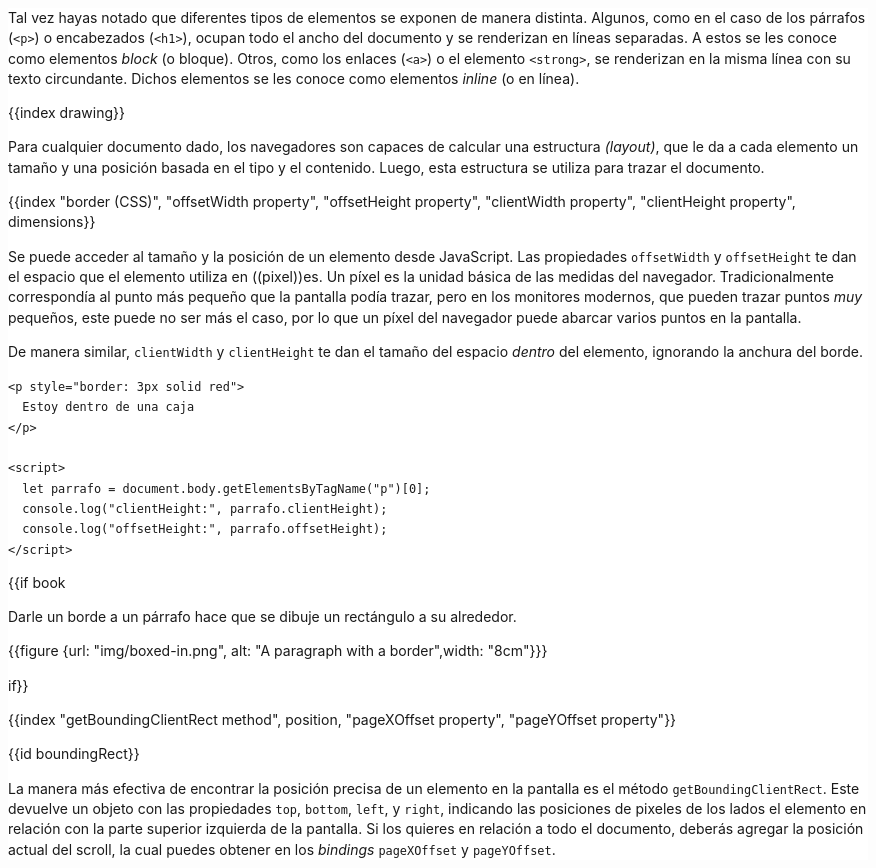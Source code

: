 Tal vez hayas notado que diferentes tipos de elementos se exponen
de manera distinta. Algunos, como en el caso de los párrafos
(`<p>`) o encabezados (`<h1>`), ocupan todo el ancho del documento
y se renderizan en líneas separadas. A estos se les conoce como
elementos _block_ (o bloque). Otros, como los enlaces (`<a>`) o el
elemento `<strong>`, se renderizan en la misma línea con su texto
circundante. Dichos elementos se les conoce como elementos
_inline_ (o en línea).

{{index drawing}}

Para cualquier documento dado, los navegadores son capaces de calcular
una estructura _(layout)_, que le da a cada elemento un tamaño y una
posición basada en el tipo y el contenido. Luego, esta estructura se
utiliza para trazar el documento.

{{index "border (CSS)", "offsetWidth property", "offsetHeight property", "clientWidth property", "clientHeight property", dimensions}}

Se puede acceder al tamaño y la posición de un elemento desde
JavaScript. Las propiedades `offsetWidth` y `offsetHeight` te dan el
espacio que el elemento utiliza en ((pixel))es. Un píxel es la unidad
básica de las medidas del navegador. Tradicionalmente correspondía al
punto más pequeño que la pantalla podía trazar, pero en los monitores
modernos, que pueden trazar puntos _muy_ pequeños, este puede no ser
más el caso, por lo que un píxel del navegador puede abarcar varios
puntos en la pantalla.

De manera similar, `clientWidth` y `clientHeight` te dan el tamaño
del espacio _dentro_ del elemento, ignorando la anchura del borde.

```{lang: "text/html"}
<p style="border: 3px solid red">
  Estoy dentro de una caja
</p>

<script>
  let parrafo = document.body.getElementsByTagName("p")[0];
  console.log("clientHeight:", parrafo.clientHeight);
  console.log("offsetHeight:", parrafo.offsetHeight);
</script>
```

{{if book

Darle un borde a un párrafo hace que se dibuje un rectángulo a su alrededor.

{{figure {url: "img/boxed-in.png", alt: "A paragraph with a border",width: "8cm"}}}

if}}

{{index "getBoundingClientRect method", position, "pageXOffset property", "pageYOffset property"}}

{{id boundingRect}}

La manera más efectiva de encontrar la posición precisa de un elemento
en la pantalla es el método `getBoundingClientRect`. Este devuelve un
objeto con las propiedades `top`, `bottom`, `left`, y `right`, indicando
las posiciones de pixeles de los lados el elemento en relación con la
parte superior izquierda de la pantalla. Si los quieres en relación a
todo el documento, deberás agregar la posición actual del scroll, la
cual puedes obtener en los _bindings_ `pageXOffset` y `pageYOffset`.
